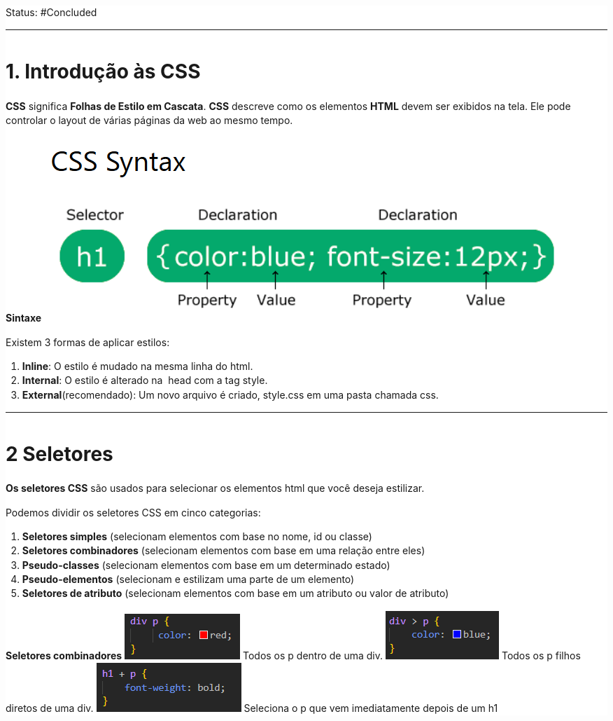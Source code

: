 Status: #Concluded 

---
# 1. Introdução às CSS
**CSS** significa **Folhas de Estilo em Cascata**. **CSS** descreve como os elementos **HTML** devem ser exibidos na tela. Ele pode controlar o layout de várias páginas da web ao mesmo tempo.

**Sintaxe**
![Pasted image 20250512151756](../../attachments/Pasted%20image%2020250512151756.png)

Existem 3 formas de aplicar estilos:

1. **Inline**: O estilo é mudado na mesma linha do html.
2. **Internal**: O estilo é alterado na  head com a tag style.
3. **External**(recomendado): Um novo arquivo é criado, style.css em uma pasta chamada css. 

---
# 2 Seletores

**Os seletores CSS** são usados para selecionar os elementos html que você deseja estilizar.  

Podemos dividir os seletores CSS em cinco categorias:  

1. **Seletores simples** (selecionam elementos com base no nome, id ou classe)  
2. **Seletores combinadores** (selecionam elementos com base em uma relação entre eles)  
3. **Pseudo-classes** (selecionam elementos com base em um determinado estado)  
4. **Pseudo-elementos** (selecionam e estilizam uma parte de um elemento)  
5. **Seletores de atributo** (selecionam elementos com base em um atributo ou valor de atributo)  

**Seletores combinadores**
![Pasted image 20250512153555](../../attachments/Pasted%20image%2020250512153555.png)
Todos os p dentro de uma div.
![Pasted image 20250512153702](../../attachments/Pasted%20image%2020250512153702.png)
Todos os p filhos diretos de uma div.
![Pasted image 20250512153719](../../attachments/Pasted%20image%2020250512153719.png)
Seleciona o p que vem imediatamente depois de um h1